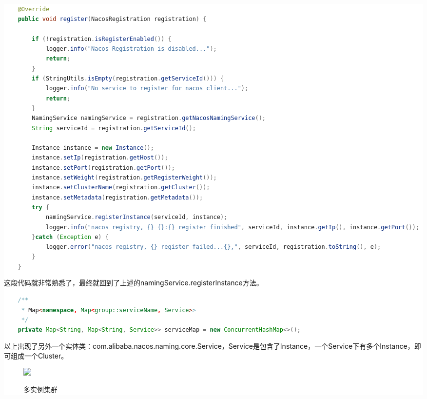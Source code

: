```java
	@Override
	public void register(NacosRegistration registration) {

		if (!registration.isRegisterEnabled()) {
			logger.info("Nacos Registration is disabled...");
			return;
		}
		if (StringUtils.isEmpty(registration.getServiceId())) {
			logger.info("No service to register for nacos client...");
			return;
		}
		NamingService namingService = registration.getNacosNamingService();
		String serviceId = registration.getServiceId();

		Instance instance = new Instance();
		instance.setIp(registration.getHost());
		instance.setPort(registration.getPort());
		instance.setWeight(registration.getRegisterWeight());
		instance.setClusterName(registration.getCluster());
		instance.setMetadata(registration.getMetadata());
		try {
			namingService.registerInstance(serviceId, instance);
			logger.info("nacos registry, {} {}:{} register finished", serviceId, instance.getIp(), instance.getPort());
		}catch (Exception e) {
			logger.error("nacos registry, {} register failed...{},", serviceId, registration.toString(), e);
		}
	}
```



这段代码就非常熟悉了，最终就回到了上述的namingService.registerInstance方法。



```java
    /**
     * Map<namespace, Map<group::serviceName, Service>>
     */
    private Map<String, Map<String, Service>> serviceMap = new ConcurrentHashMap<>();
```



以上出现了另外一个实体类：com.alibaba.nacos.naming.core.Service，Service是包含了Instance，一个Service下有多个Instance，即可组成一个Cluster。

<figure data-size="normal">



![](https://java-tutorial.oss-cn-shanghai.aliyuncs.com/v2-21ca2c51d56d6401dee0db0444df8ddf_720w.webp)

<figcaption>多实例集群</figcaption>
